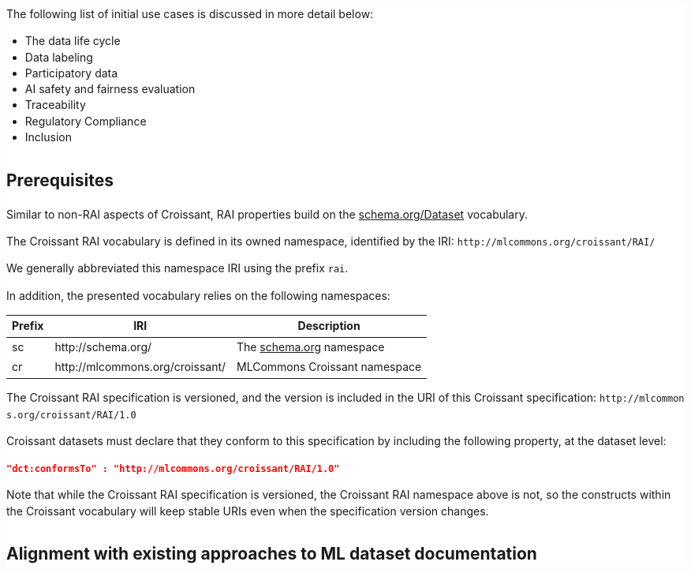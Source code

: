 The following list of initial use cases is discussed in more detail below:

- The data life cycle
- Data labeling
- Participatory data
- AI safety and fairness evaluation
- Traceability
- Regulatory Compliance
- Inclusion

## Prerequisites

Similar to non-RAI aspects of Croissant, RAI properties build on the [schema.org/Dataset](http://schema.org/Dataset) vocabulary.

The Croissant RAI vocabulary is defined in its owned namespace, identified by the IRI:
`http://mlcommons.org/croissant/RAI/`

We generally abbreviated this namespace IRI using the prefix `rai`.

In addition, the presented vocabulary relies on the following namespaces:

<table>
  <thead>
    <th>Prefix</th>
    <th>IRI</th>
    <th>Description</th>
  </thead>
  <tr>
    <td>sc</td>
    <td>http://schema.org/</td>
    <td>The <a href="http://schema.org">schema.org</a> namespace</td>
  </tr>
  <tr>
    <td>cr</td>
    <td>http://mlcommons.org/croissant/</td>
    <td>MLCommons Croissant namespace</td>
  </tr>
</table>

The Croissant RAI specification is versioned, and the version is included in the URI of this Croissant specification: `http://mlcommons.org/croissant/RAI/1.0`

Croissant datasets must declare that they conform to this specification by including the following property, at the dataset level:

```json
"dct:conformsTo" : "http://mlcommons.org/croissant/RAI/1.0"
```

Note that while the Croissant RAI specification is versioned, the Croissant RAI namespace above is not, so the constructs within the Croissant vocabulary will keep stable URIs even when the specification version changes.

## Alignment with existing approaches to ML dataset documentation
